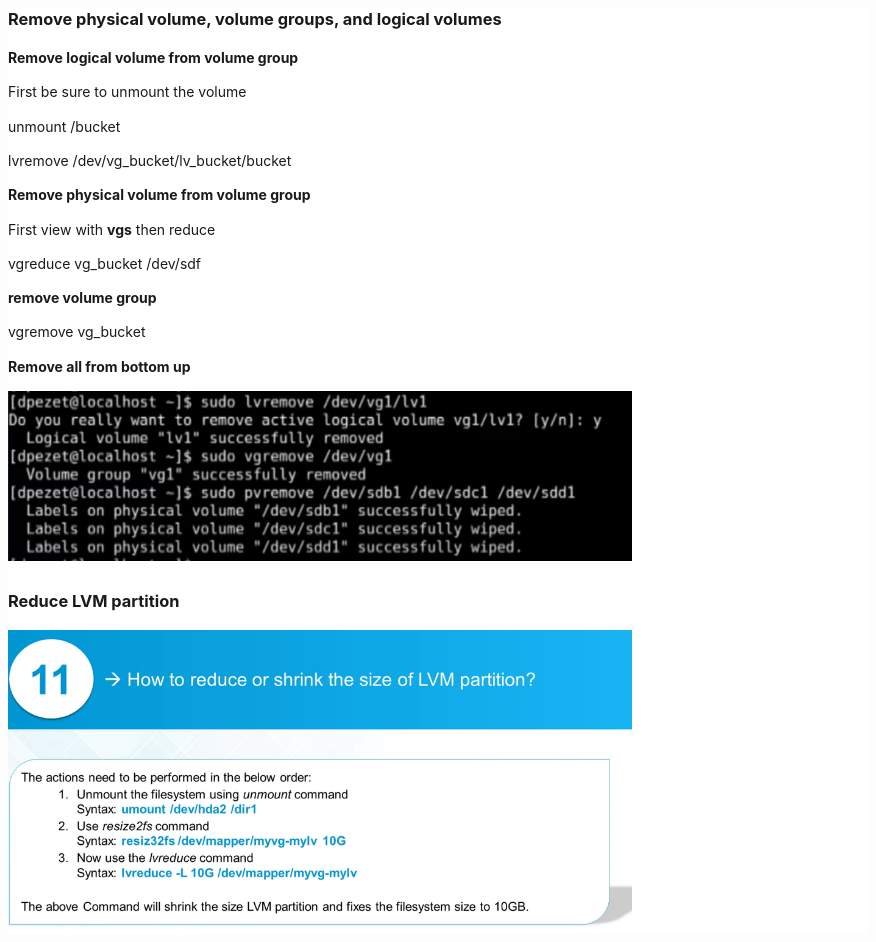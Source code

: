 ### Remove physical volume, volume groups, and logical volumes

**Remove logical volume from volume group**

First be sure to unmount the volume

unmount /bucket

lvremove /dev/vg_bucket/lv_bucket/bucket

**Remove physical volume from volume group**

First view with **vgs** then reduce

vgreduce vg_bucket /dev/sdf

**remove volume group**

vgremove vg_bucket

**Remove all from bottom up**

<img src="./media/image89.png" style="width:6.5in;height:1.77361in"
alt="Text Description automatically generated" />

### Reduce LVM partition

<img src="./media/image90.png" style="width:6.5in;height:3.11667in"
alt="Graphical user interface, text, application, email Description automatically generated" />
